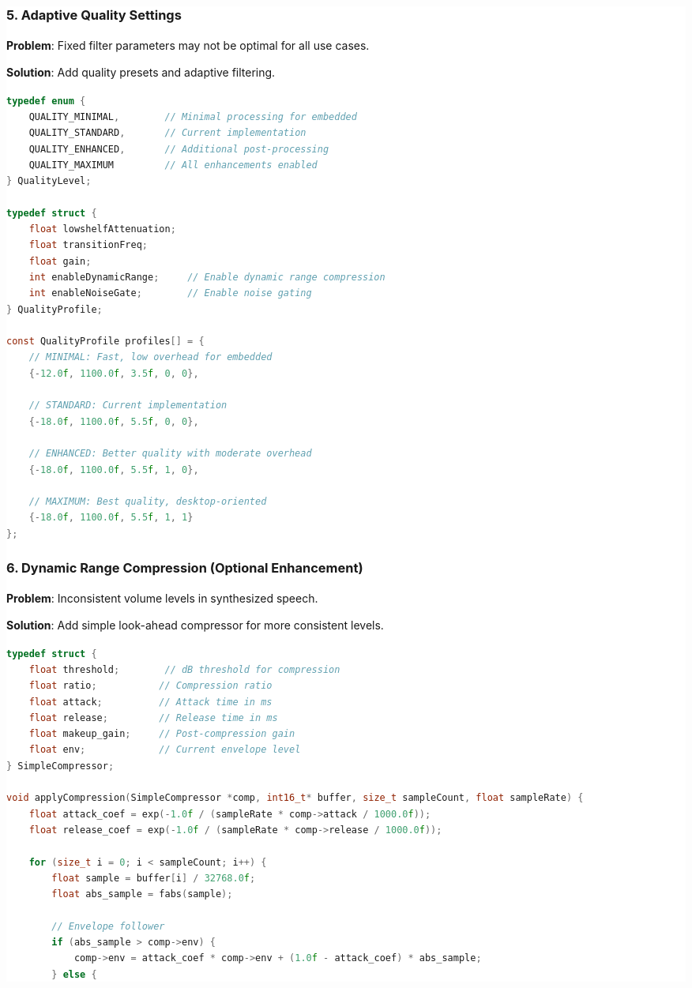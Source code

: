 ### 5. Adaptive Quality Settings

**Problem**: Fixed filter parameters may not be optimal for all use cases.

**Solution**: Add quality presets and adaptive filtering.

```c
typedef enum {
    QUALITY_MINIMAL,        // Minimal processing for embedded
    QUALITY_STANDARD,       // Current implementation
    QUALITY_ENHANCED,       // Additional post-processing
    QUALITY_MAXIMUM         // All enhancements enabled
} QualityLevel;

typedef struct {
    float lowshelfAttenuation;
    float transitionFreq;
    float gain;
    int enableDynamicRange;     // Enable dynamic range compression
    int enableNoiseGate;        // Enable noise gating
} QualityProfile;

const QualityProfile profiles[] = {
    // MINIMAL: Fast, low overhead for embedded
    {-12.0f, 1100.0f, 3.5f, 0, 0},
    
    // STANDARD: Current implementation
    {-18.0f, 1100.0f, 5.5f, 0, 0},
    
    // ENHANCED: Better quality with moderate overhead
    {-18.0f, 1100.0f, 5.5f, 1, 0},
    
    // MAXIMUM: Best quality, desktop-oriented
    {-18.0f, 1100.0f, 5.5f, 1, 1}
};
```

### 6. Dynamic Range Compression (Optional Enhancement)

**Problem**: Inconsistent volume levels in synthesized speech.

**Solution**: Add simple look-ahead compressor for more consistent levels.

```c
typedef struct {
    float threshold;        // dB threshold for compression
    float ratio;           // Compression ratio
    float attack;          // Attack time in ms
    float release;         // Release time in ms
    float makeup_gain;     // Post-compression gain
    float env;             // Current envelope level
} SimpleCompressor;

void applyCompression(SimpleCompressor *comp, int16_t* buffer, size_t sampleCount, float sampleRate) {
    float attack_coef = exp(-1.0f / (sampleRate * comp->attack / 1000.0f));
    float release_coef = exp(-1.0f / (sampleRate * comp->release / 1000.0f));
    
    for (size_t i = 0; i < sampleCount; i++) {
        float sample = buffer[i] / 32768.0f;
        float abs_sample = fabs(sample);
        
        // Envelope follower
        if (abs_sample > comp->env) {
            comp->env = attack_coef * comp->env + (1.0f - attack_coef) * abs_sample;
        } else {
```